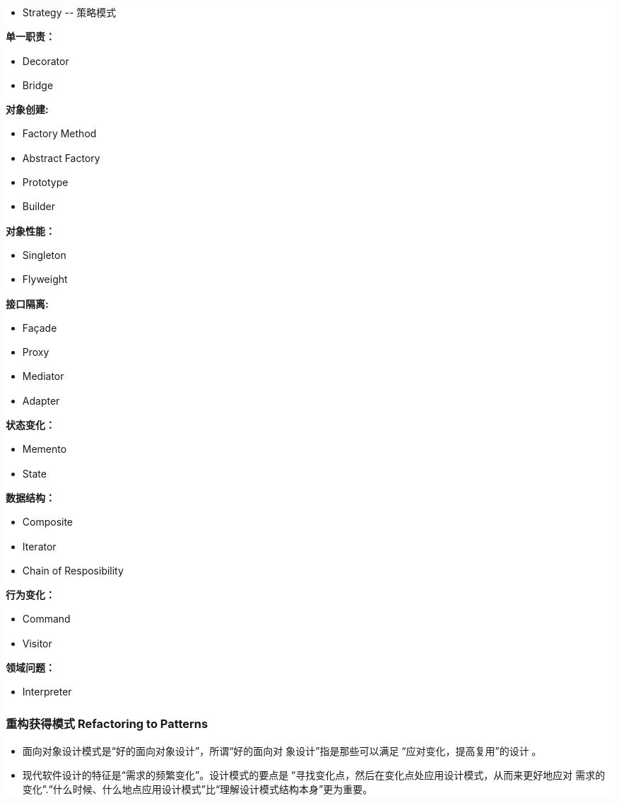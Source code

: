 - Strategy   --   策略模式

**单一职责：**

- Decorator

- Bridge

**对象创建:**

- Factory Method

- Abstract Factory

- Prototype

- Builder

**对象性能：**

- Singleton

- Flyweight

**接口隔离:**

- Façade

- Proxy

- Mediator

- Adapter

**状态变化：**

- Memento

- State

**数据结构：**

- Composite

- Iterator

- Chain of Resposibility

**行为变化：**

- Command

- Visitor

**领域问题：**

- Interpreter 

### 重构获得模式 Refactoring to Patterns

- 面向对象设计模式是“好的面向对象设计”，所谓“好的面向对 象设计”指是那些可以满足 “应对变化，提高复用”的设计 。 

- 现代软件设计的特征是“需求的频繁变化”。设计模式的要点是 “寻找变化点，然后在变化点处应用设计模式，从而来更好地应对 需求的变化”.“什么时候、什么地点应用设计模式”比“理解设计模式结构本身”更为重要。 
